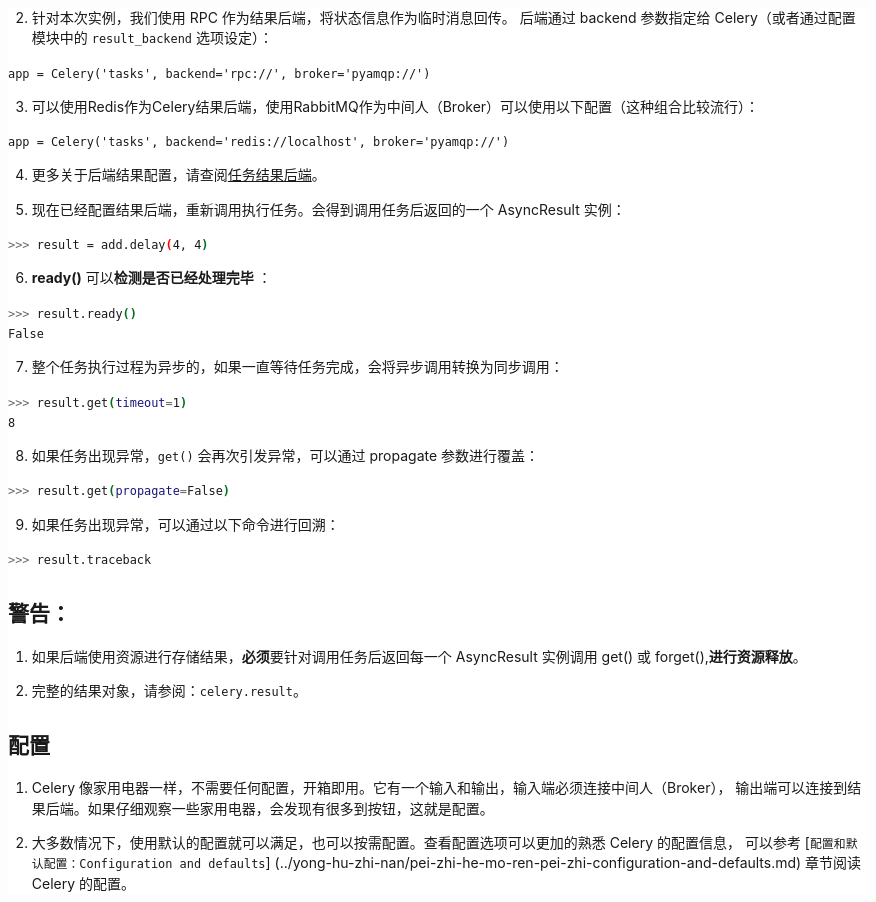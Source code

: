 2. 针对本次实例，我们使用 RPC 作为结果后端，将状态信息作为临时消息回传。
后端通过 backend 参数指定给 Celery（或者通过配置模块中的 `result_backend` 选项设定）：

```text
app = Celery('tasks', backend='rpc://', broker='pyamqp://')
```

3. 可以使用Redis作为Celery结果后端，使用RabbitMQ作为中间人（Broker）可以使用以下配置（这种组合比较流行）：

```text
app = Celery('tasks', backend='redis://localhost', broker='pyamqp://')
```

4. 更多关于后端结果配置，请查阅[任务结果后端](../yong-hu-zhi-nan/ren-wu-tasks/)。

5. 现在已经配置结果后端，重新调用执行任务。会得到调用任务后返回的一个 AsyncResult 实例：

```bash
>>> result = add.delay(4, 4)
```

6. **ready()** 可以**检测是否已经处理完毕** ：

```bash
>>> result.ready()
False
```

7. 整个任务执行过程为异步的，如果一直等待任务完成，会将异步调用转换为同步调用：

```bash
>>> result.get(timeout=1)
8
```

8. 如果任务出现异常，`get()` 会再次引发异常，可以通过 propagate 参数进行覆盖：

```bash
>>> result.get(propagate=False)
```

9. 如果任务出现异常，可以通过以下命令进行回溯：

```bash
>>> result.traceback
```

## 警告：
1. 如果后端使用资源进行存储结果，**必须**要针对调用任务后返回每一个 AsyncResult 实例调用 
get() 或 forget(),**进行资源释放**。

2. 完整的结果对象，请参阅：`celery.result`。

## 配置
1. Celery 像家用电器一样，不需要任何配置，开箱即用。它有一个输入和输出，输入端必须连接中间人（Broker），
输出端可以连接到结果后端。如果仔细观察一些家用电器，会发现有很多到按钮，这就是配置。

2. 大多数情况下，使用默认的配置就可以满足，也可以按需配置。查看配置选项可以更加的熟悉 Celery 的配置信息，
可以参考 [`配置和默认配置：Configuration and defaults`]
(../yong-hu-zhi-nan/pei-zhi-he-mo-ren-pei-zhi-configuration-and-defaults.md) 章节阅读 Celery 的配置。
